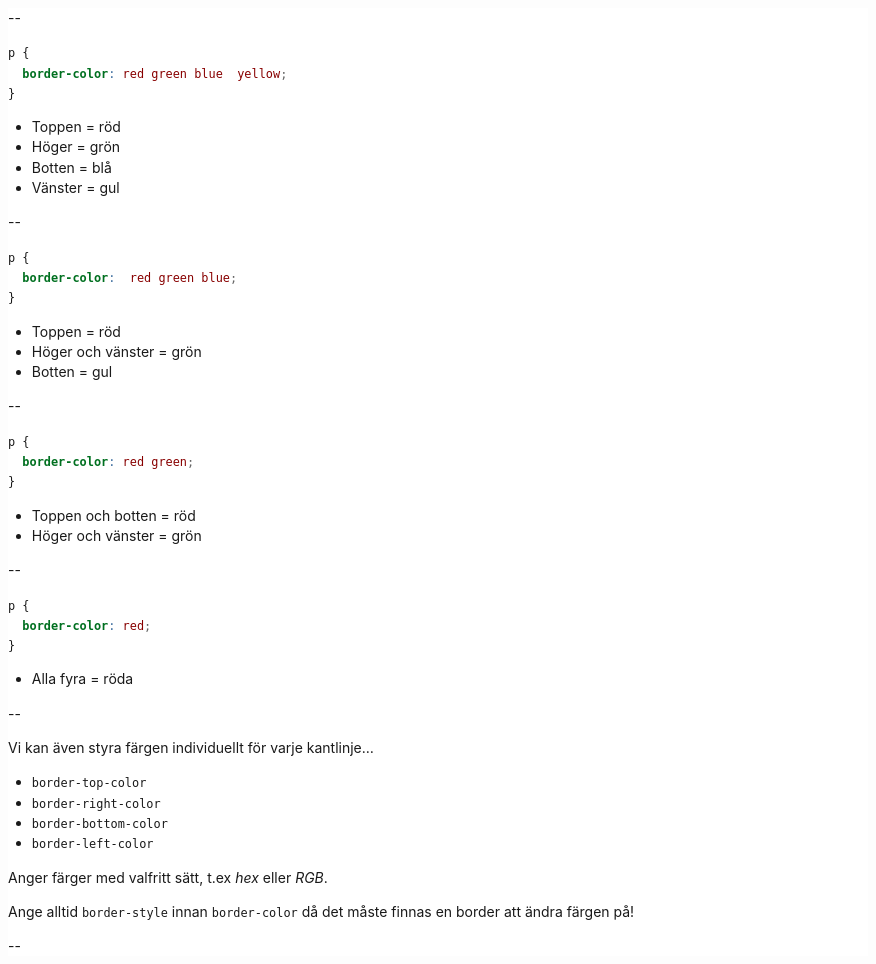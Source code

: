 --

```css [ ]
p {
  border-color: red green blue  yellow;
}
```
* Toppen = röd
* Höger = grön
* Botten = blå
* Vänster = gul

--

```css [ ]
p {
  border-color:  red green blue;
}
```

* Toppen = röd
* Höger och vänster = grön
* Botten = gul

--

```css [ ]
p {
  border-color: red green;
}
```

* Toppen och botten = röd
* Höger och vänster = grön


--

```css [ ]
p {
  border-color: red;
}
```

* Alla fyra = röda

--

Vi kan även styra färgen individuellt för varje kantlinje…

* `border-top-color`
* `border-right-color`
* `border-bottom-color`
* `border-left-color`

Anger färger med valfritt sätt, t.ex *hex* eller *RGB*.

Ange alltid `border-style` innan `border-color` då det måste finnas en border att ändra färgen på!

--
